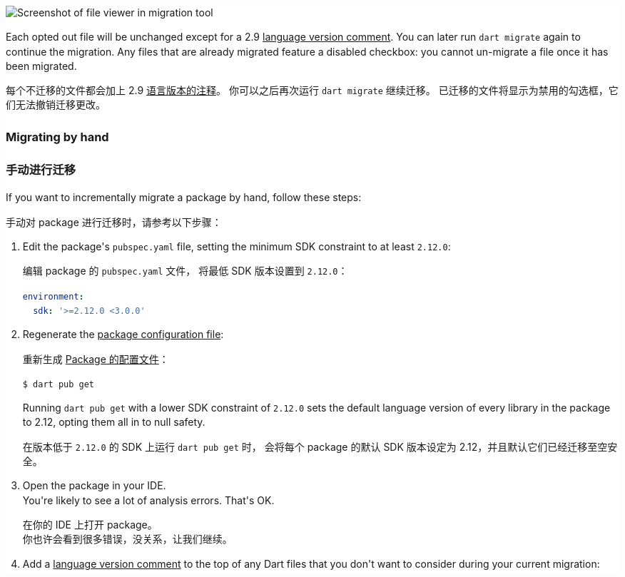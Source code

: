 ![Screenshot of file viewer in migration tool](/null-safety/migration-tool-incremental.png)

[migration tool]: /null-safety/migration-guide#step2-migrate

Each opted out file will be unchanged
except for a 2.9 [language version comment][].
You can later run `dart migrate` again to continue the migration.
Any files that are already migrated feature a disabled checkbox:
you cannot un-migrate a file once it has been migrated.

每个不迁移的文件都会加上 2.9 [语言版本的注释][language version comment]。
你可以之后再次运行 `dart migrate` 继续迁移。
已迁移的文件将显示为禁用的勾选框，它们无法撤销迁移更改。

### Migrating by hand

### 手动进行迁移

If you want to incrementally migrate a package by hand, follow these steps:

手动对 package 进行迁移时，请参考以下步骤：

1. Edit the package's `pubspec.yaml` file,
   setting the minimum SDK constraint to at least `2.12.0`:

   编辑 package 的 `pubspec.yaml` 文件，
   将最低 SDK 版本设置到 `2.12.0`：

   ```yaml
   environment:
     sdk: '>=2.12.0 <3.0.0'
   ```

2. Regenerate the [package configuration file][]:

   重新生成 [Package 的配置文件][package configuration file]：

   ```terminal
   $ dart pub get
   ```

   [package configuration file]: https://github.com/dart-lang/language/blob/main/accepted/2.8/language-versioning/package-config-file-v2.md

   Running `dart pub get` with a lower SDK constraint of `2.12.0`
   sets the default language version of
   every library in the package to 2.12,
   opting them all in to null safety.

   在版本低于 `2.12.0` 的 SDK 上运行 `dart pub get` 时，
   会将每个 package 的默认 SDK 版本设定为 2.12，并且默认它们已经迁移至空安全。

3. Open the package in your IDE. <br>
   You're likely to see a lot of analysis errors.
   That's OK.

   在你的 IDE 上打开 package。<br>
   你也许会看到很多错误，没关系，让我们继续。

4. Add a [language version comment][] to the top of
   any Dart files that you don't want to consider during your current migration:


[null safe]: /null-safety
[migrated]: /null-safety#migrate
[Dart 3 sound null safety tracking issue]: https://github.com/dart-lang/sdk/issues/49530
[language versions]: /guides/language/evolution#language-versioning
[migration guide]: /null-safety/migration-guide
[language version comment]: /guides/language/evolution#per-library-language-version-selection